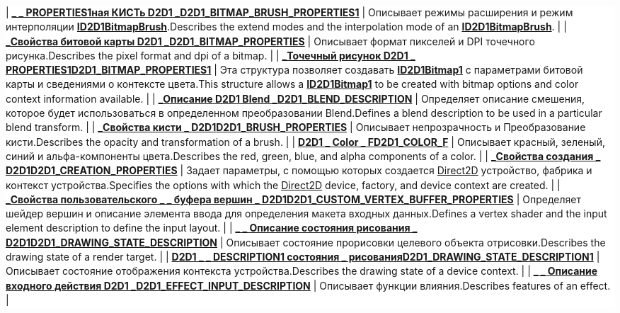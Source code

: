 | [<span data-ttu-id="d5414-150">**\_ \_ PROPERTIES1ная КИСТь D2D1 \_**</span><span class="sxs-lookup"><span data-stu-id="d5414-150">**D2D1\_BITMAP\_BRUSH\_PROPERTIES1**</span></span>](/windows/desktop/api/d2d1_1/ns-d2d1_1-d2d1_bitmap_brush_properties1) | <span data-ttu-id="d5414-151">Описывает режимы расширения и режим интерполяции [**ID2D1BitmapBrush**](/windows/win32/api/d2d1/nn-d2d1-id2d1bitmapbrush).</span><span class="sxs-lookup"><span data-stu-id="d5414-151">Describes the extend modes and the interpolation mode of an [**ID2D1BitmapBrush**](/windows/win32/api/d2d1/nn-d2d1-id2d1bitmapbrush).</span></span> |
| [<span data-ttu-id="d5414-152">**\_Свойства битовой карты D2D1 \_**</span><span class="sxs-lookup"><span data-stu-id="d5414-152">**D2D1\_BITMAP\_PROPERTIES**</span></span>](/windows/desktop/api/d2d1/ns-d2d1-d2d1_bitmap_properties) | <span data-ttu-id="d5414-153">Описывает формат пикселей и DPI точечного рисунка.</span><span class="sxs-lookup"><span data-stu-id="d5414-153">Describes the pixel format and dpi of a bitmap.</span></span> |
| [<span data-ttu-id="d5414-154">**\_Точечный рисунок D2D1 \_ PROPERTIES1**</span><span class="sxs-lookup"><span data-stu-id="d5414-154">**D2D1\_BITMAP\_PROPERTIES1**</span></span>](/windows/desktop/api/D2D1_1/ns-d2d1_1-d2d1_bitmap_properties1) | <span data-ttu-id="d5414-155">Эта структура позволяет создавать [**ID2D1Bitmap1**](/windows/win32/api/d2d1_1/nn-d2d1_1-id2d1bitmap1) с параметрами битовой карты и сведениями о контексте цвета.</span><span class="sxs-lookup"><span data-stu-id="d5414-155">This structure allows a [**ID2D1Bitmap1**](/windows/win32/api/d2d1_1/nn-d2d1_1-id2d1bitmap1) to be created with bitmap options and color context information available.</span></span>  |
| [<span data-ttu-id="d5414-156">**\_Описание D2D1 Blend \_**</span><span class="sxs-lookup"><span data-stu-id="d5414-156">**D2D1\_BLEND\_DESCRIPTION**</span></span>](/windows/desktop/api/D2d1effectauthor/ns-d2d1effectauthor-d2d1_blend_description) | <span data-ttu-id="d5414-157">Определяет описание смешения, которое будет использоваться в определенном преобразовании Blend.</span><span class="sxs-lookup"><span data-stu-id="d5414-157">Defines a blend description to be used in a particular blend transform.</span></span> |
| [<span data-ttu-id="d5414-158">**\_Свойства кисти \_ D2D1**</span><span class="sxs-lookup"><span data-stu-id="d5414-158">**D2D1\_BRUSH\_PROPERTIES**</span></span>](/windows/desktop/api/d2d1/ns-d2d1-d2d1_brush_properties) | <span data-ttu-id="d5414-159">Описывает непрозрачность и Преобразование кисти.</span><span class="sxs-lookup"><span data-stu-id="d5414-159">Describes the opacity and transformation of a brush.</span></span> |
| [<span data-ttu-id="d5414-160">**D2D1 \_ Color \_ F**</span><span class="sxs-lookup"><span data-stu-id="d5414-160">**D2D1\_COLOR\_F**</span></span>](d2d1-color-f.md) | <span data-ttu-id="d5414-161">Описывает красный, зеленый, синий и альфа-компоненты цвета.</span><span class="sxs-lookup"><span data-stu-id="d5414-161">Describes the red, green, blue, and alpha components of a color.</span></span> |
| [<span data-ttu-id="d5414-162">**\_Свойства создания \_ D2D1**</span><span class="sxs-lookup"><span data-stu-id="d5414-162">**D2D1\_CREATION\_PROPERTIES**</span></span>](/windows/desktop/api/D2D1_1/ns-d2d1_1-d2d1_creation_properties) | <span data-ttu-id="d5414-163">Задает параметры, с помощью которых создается [Direct2D](./direct2d-portal.md) устройство, фабрика и контекст устройства.</span><span class="sxs-lookup"><span data-stu-id="d5414-163">Specifies the options with which the [Direct2D](./direct2d-portal.md) device, factory, and device context are created.</span></span>  |
| [<span data-ttu-id="d5414-164">**\_Свойства пользовательского \_ \_ буфера вершин \_ D2D1**</span><span class="sxs-lookup"><span data-stu-id="d5414-164">**D2D1\_CUSTOM\_VERTEX\_BUFFER\_PROPERTIES**</span></span>](/windows/desktop/api/d2d1effectauthor/ns-d2d1effectauthor-d2d1_custom_vertex_buffer_properties) | <span data-ttu-id="d5414-165">Определяет шейдер вершин и описание элемента ввода для определения макета входных данных.</span><span class="sxs-lookup"><span data-stu-id="d5414-165">Defines a vertex shader and the input element description to define the input layout.</span></span> |
| [<span data-ttu-id="d5414-166">**\_ \_ Описание состояния рисования \_ D2D1**</span><span class="sxs-lookup"><span data-stu-id="d5414-166">**D2D1\_DRAWING\_STATE\_DESCRIPTION**</span></span>](/windows/desktop/api/d2d1/ns-d2d1-d2d1_drawing_state_description) | <span data-ttu-id="d5414-167">Описывает состояние прорисовки целевого объекта отрисовки.</span><span class="sxs-lookup"><span data-stu-id="d5414-167">Describes the drawing state of a render target.</span></span>  |
| [<span data-ttu-id="d5414-168">**D2D1 \_ \_ DESCRIPTION1 состояния \_ рисования**</span><span class="sxs-lookup"><span data-stu-id="d5414-168">**D2D1\_DRAWING\_STATE\_DESCRIPTION1**</span></span>](/windows/desktop/api/D2D1_1/ns-d2d1_1-d2d1_drawing_state_description1) | <span data-ttu-id="d5414-169">Описывает состояние отображения контекста устройства.</span><span class="sxs-lookup"><span data-stu-id="d5414-169">Describes the drawing state of a device context.</span></span> |
| [<span data-ttu-id="d5414-170">**\_ \_ Описание входного действия D2D1 \_**</span><span class="sxs-lookup"><span data-stu-id="d5414-170">**D2D1\_EFFECT\_INPUT\_DESCRIPTION**</span></span>](/windows/desktop/api/D2D1_1/ns-d2d1_1-d2d1_effect_input_description) | <span data-ttu-id="d5414-171">Описывает функции влияния.</span><span class="sxs-lookup"><span data-stu-id="d5414-171">Describes features of an effect.</span></span> |